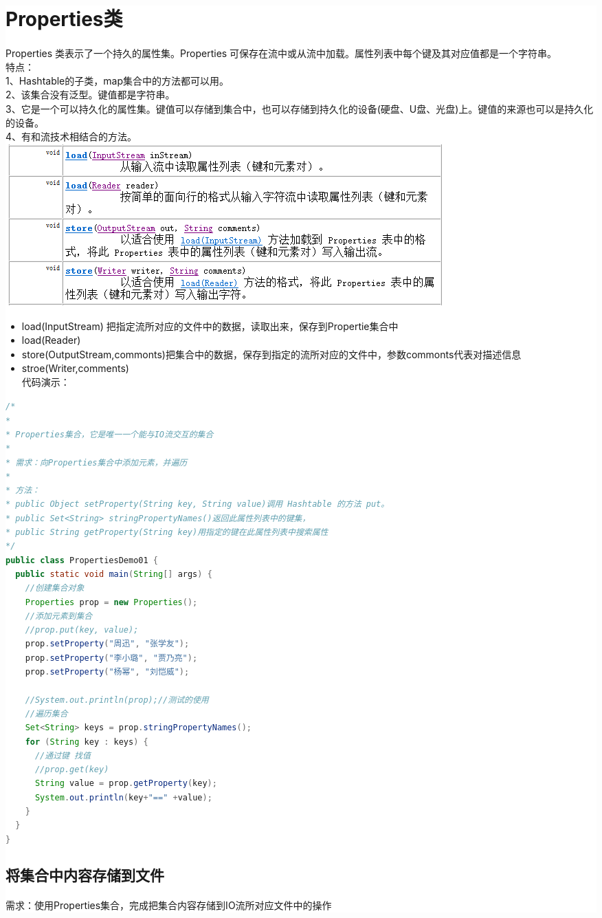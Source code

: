 # Properties类
  Properties 类表示了一个持久的属性集。Properties 可保存在流中或从流中加载。属性列表中每个键及其对应值都是一个字符串。  
  特点：  
  1、Hashtable的子类，map集合中的方法都可以用。  
  2、该集合没有泛型。键值都是字符串。  
  3、它是一个可以持久化的属性集。键值可以存储到集合中，也可以存储到持久化的设备(硬盘、U盘、光盘)上。键值的来源也可以是持久化的设备。  
  4、有和流技术相结合的方法。  
  ![text](img/doc2501.png?raw=true)   
  * load(InputStream)  把指定流所对应的文件中的数据，读取出来，保存到Propertie集合中
  * load(Reader)  
  * store(OutputStream,commonts)把集合中的数据，保存到指定的流所对应的文件中，参数commonts代表对描述信息
  * stroe(Writer,comments)  
  代码演示：  
  ```java
  /*
  * 
  * Properties集合，它是唯一一个能与IO流交互的集合
  * 
  * 需求：向Properties集合中添加元素，并遍历
  * 
  * 方法：
  * public Object setProperty(String key, String value)调用 Hashtable 的方法 put。
  * public Set<String> stringPropertyNames()返回此属性列表中的键集，
  * public String getProperty(String key)用指定的键在此属性列表中搜索属性
  */
  public class PropertiesDemo01 {
    public static void main(String[] args) {
      //创建集合对象
      Properties prop = new Properties();
      //添加元素到集合
      //prop.put(key, value);
      prop.setProperty("周迅", "张学友");
      prop.setProperty("李小璐", "贾乃亮");
      prop.setProperty("杨幂", "刘恺威");
      
      //System.out.println(prop);//测试的使用
      //遍历集合
      Set<String> keys = prop.stringPropertyNames();
      for (String key : keys) {
        //通过键 找值
        //prop.get(key)
        String value = prop.getProperty(key);
        System.out.println(key+"==" +value);
      }
    }
  }
  ```   
## 将集合中内容存储到文件
  需求：使用Properties集合，完成把集合内容存储到IO流所对应文件中的操作  